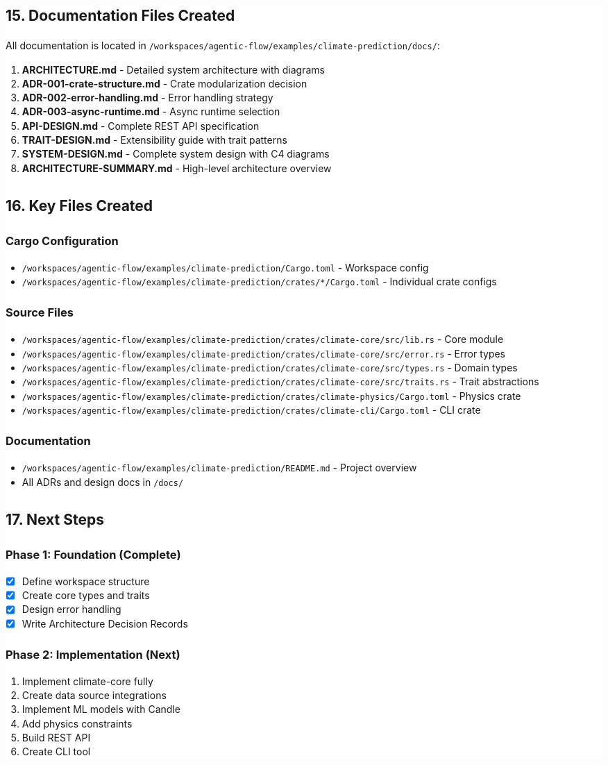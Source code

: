 ## 15. Documentation Files Created

All documentation is located in `/workspaces/agentic-flow/examples/climate-prediction/docs/`:

1. **ARCHITECTURE.md** - Detailed system architecture with diagrams
2. **ADR-001-crate-structure.md** - Crate modularization decision
3. **ADR-002-error-handling.md** - Error handling strategy
4. **ADR-003-async-runtime.md** - Async runtime selection
5. **API-DESIGN.md** - Complete REST API specification
6. **TRAIT-DESIGN.md** - Extensibility guide with trait patterns
7. **SYSTEM-DESIGN.md** - Complete system design with C4 diagrams
8. **ARCHITECTURE-SUMMARY.md** - High-level architecture overview

## 16. Key Files Created

### Cargo Configuration
- `/workspaces/agentic-flow/examples/climate-prediction/Cargo.toml` - Workspace config
- `/workspaces/agentic-flow/examples/climate-prediction/crates/*/Cargo.toml` - Individual crate configs

### Source Files
- `/workspaces/agentic-flow/examples/climate-prediction/crates/climate-core/src/lib.rs` - Core module
- `/workspaces/agentic-flow/examples/climate-prediction/crates/climate-core/src/error.rs` - Error types
- `/workspaces/agentic-flow/examples/climate-prediction/crates/climate-core/src/types.rs` - Domain types
- `/workspaces/agentic-flow/examples/climate-prediction/crates/climate-core/src/traits.rs` - Trait abstractions
- `/workspaces/agentic-flow/examples/climate-prediction/crates/climate-physics/Cargo.toml` - Physics crate
- `/workspaces/agentic-flow/examples/climate-prediction/crates/climate-cli/Cargo.toml` - CLI crate

### Documentation
- `/workspaces/agentic-flow/examples/climate-prediction/README.md` - Project overview
- All ADRs and design docs in `/docs/`

## 17. Next Steps

### Phase 1: Foundation (Complete)
- [x] Define workspace structure
- [x] Create core types and traits
- [x] Design error handling
- [x] Write Architecture Decision Records

### Phase 2: Implementation (Next)
1. Implement climate-core fully
2. Create data source integrations
3. Implement ML models with Candle
4. Add physics constraints
5. Build REST API
6. Create CLI tool
